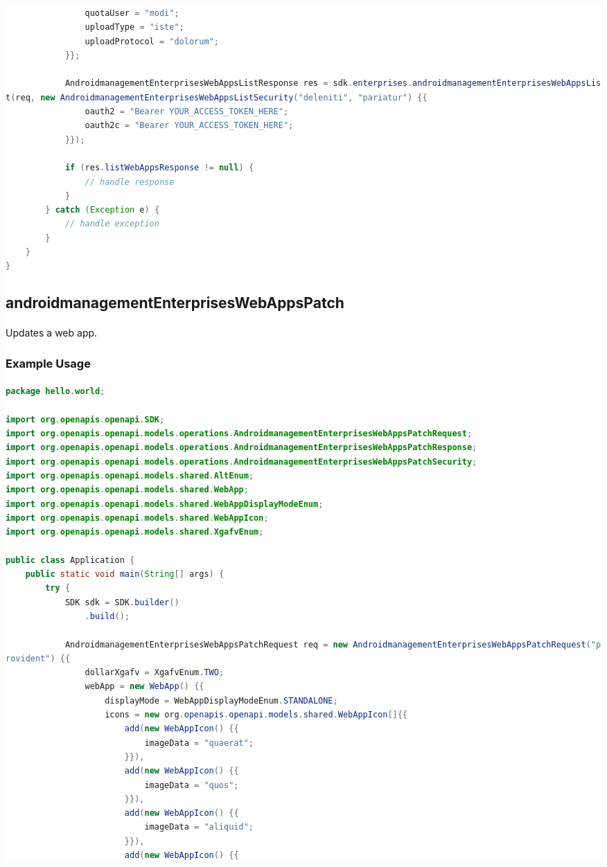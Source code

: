 ```java
                quotaUser = "modi";
                uploadType = "iste";
                uploadProtocol = "dolorum";
            }};            

            AndroidmanagementEnterprisesWebAppsListResponse res = sdk.enterprises.androidmanagementEnterprisesWebAppsList(req, new AndroidmanagementEnterprisesWebAppsListSecurity("deleniti", "pariatur") {{
                oauth2 = "Bearer YOUR_ACCESS_TOKEN_HERE";
                oauth2c = "Bearer YOUR_ACCESS_TOKEN_HERE";
            }});

            if (res.listWebAppsResponse != null) {
                // handle response
            }
        } catch (Exception e) {
            // handle exception
        }
    }
}
```

## androidmanagementEnterprisesWebAppsPatch

Updates a web app.

### Example Usage

```java
package hello.world;

import org.openapis.openapi.SDK;
import org.openapis.openapi.models.operations.AndroidmanagementEnterprisesWebAppsPatchRequest;
import org.openapis.openapi.models.operations.AndroidmanagementEnterprisesWebAppsPatchResponse;
import org.openapis.openapi.models.operations.AndroidmanagementEnterprisesWebAppsPatchSecurity;
import org.openapis.openapi.models.shared.AltEnum;
import org.openapis.openapi.models.shared.WebApp;
import org.openapis.openapi.models.shared.WebAppDisplayModeEnum;
import org.openapis.openapi.models.shared.WebAppIcon;
import org.openapis.openapi.models.shared.XgafvEnum;

public class Application {
    public static void main(String[] args) {
        try {
            SDK sdk = SDK.builder()
                .build();

            AndroidmanagementEnterprisesWebAppsPatchRequest req = new AndroidmanagementEnterprisesWebAppsPatchRequest("provident") {{
                dollarXgafv = XgafvEnum.TWO;
                webApp = new WebApp() {{
                    displayMode = WebAppDisplayModeEnum.STANDALONE;
                    icons = new org.openapis.openapi.models.shared.WebAppIcon[]{{
                        add(new WebAppIcon() {{
                            imageData = "quaerat";
                        }}),
                        add(new WebAppIcon() {{
                            imageData = "quos";
                        }}),
                        add(new WebAppIcon() {{
                            imageData = "aliquid";
                        }}),
                        add(new WebAppIcon() {{
```